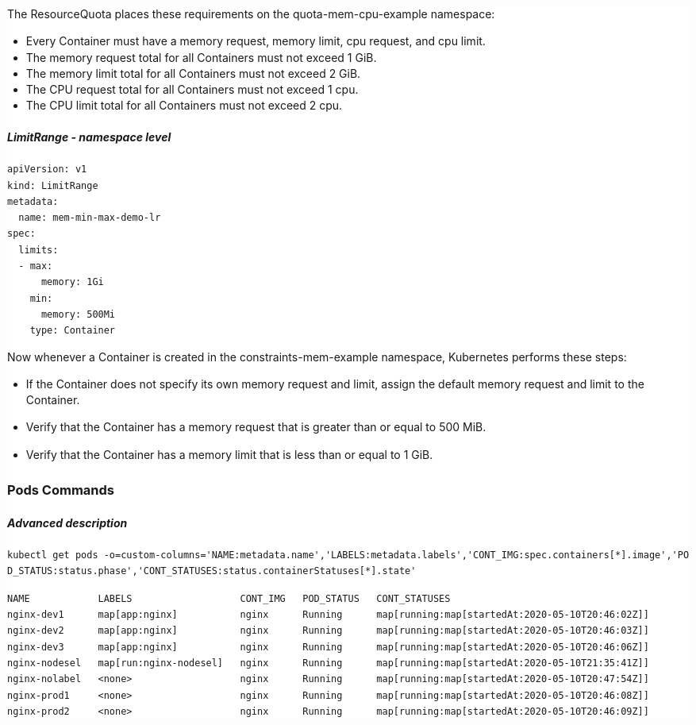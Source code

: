 The ResourceQuota places these requirements on the quota-mem-cpu-example namespace:

- Every Container must have a memory request, memory limit, cpu request, and cpu limit.
- The memory request total for all Containers must not exceed 1 GiB.
- The memory limit total for all Containers must not exceed 2 GiB.
- The CPU request total for all Containers must not exceed 1 cpu.
- The CPU limit total for all Containers must not exceed 2 cpu.

#### *LimitRange - namespace level*

```
apiVersion: v1
kind: LimitRange
metadata:
  name: mem-min-max-demo-lr
spec:
  limits:
  - max:
      memory: 1Gi
    min:
      memory: 500Mi
    type: Container
```

Now whenever a Container is created in the constraints-mem-example namespace, Kubernetes performs these steps:

- If the Container does not specify its own memory request and limit, assign the default memory request and limit to the Container.

- Verify that the Container has a memory request that is greater than or equal to 500 MiB.

- Verify that the Container has a memory limit that is less than or equal to 1 GiB.

### Pods Commands

#### *Advanced description*

 `kubectl get pods -o=custom-columns='NAME:metadata.name','LABELS:metadata.labels','CONT_IMG:spec.containers[*].image','POD_STATUS:status.phase','CONT_STATUSES:status.containerStatuses[*].state'`


```
NAME            LABELS                   CONT_IMG   POD_STATUS   CONT_STATUSES
nginx-dev1      map[app:nginx]           nginx      Running      map[running:map[startedAt:2020-05-10T20:46:02Z]]
nginx-dev2      map[app:nginx]           nginx      Running      map[running:map[startedAt:2020-05-10T20:46:03Z]]
nginx-dev3      map[app:nginx]           nginx      Running      map[running:map[startedAt:2020-05-10T20:46:06Z]]
nginx-nodesel   map[run:nginx-nodesel]   nginx      Running      map[running:map[startedAt:2020-05-10T21:35:41Z]]
nginx-nolabel   <none>                   nginx      Running      map[running:map[startedAt:2020-05-10T20:47:54Z]]
nginx-prod1     <none>                   nginx      Running      map[running:map[startedAt:2020-05-10T20:46:08Z]]
nginx-prod2     <none>                   nginx      Running      map[running:map[startedAt:2020-05-10T20:46:09Z]]
```
